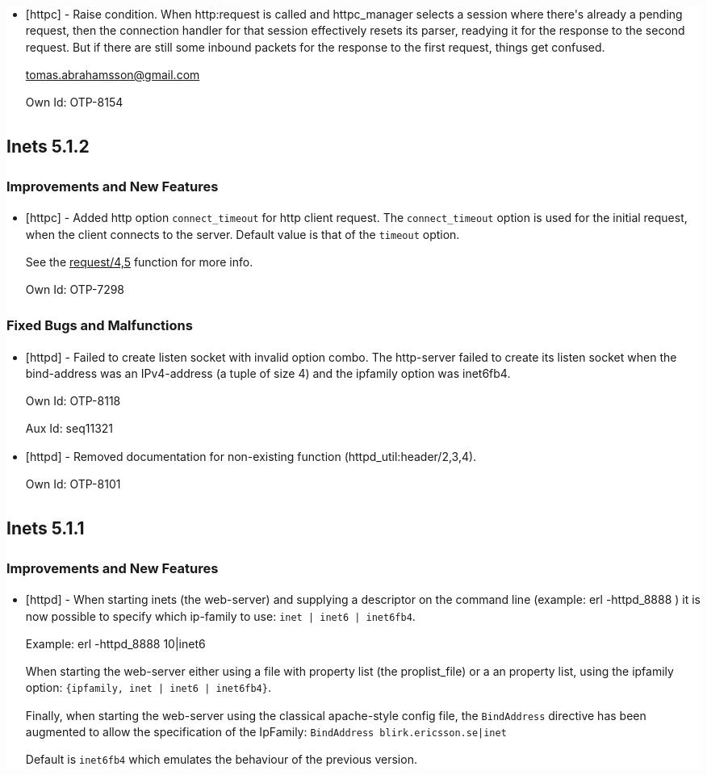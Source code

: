 - \[httpc] - Raise condition. When http:request is called and httpc_manager
  selects a session where there's already a pending request, then the connection
  handler for that session effectively resets its parser, readying it for the
  response to the second request. But if there are still some inbound packets
  for the response to the first request, things get confused.

  tomas.abrahamsson@gmail.com

  Own Id: OTP-8154

## Inets 5.1.2

### Improvements and New Features

- \[httpc] - Added http option `connect_timeout` for http client request. The
  `connect_timeout` option is used for the initial request, when the client
  connects to the server. Default value is that of the `timeout` option.

  See the [request/4,5](`httpc:request/4`) function for more info.

  Own Id: OTP-7298

### Fixed Bugs and Malfunctions

- \[httpd] - Failed to create listen socket with invalid option combo. The
  http-server failed to create its listen socket when the bind-address was an
  IPv4-address (a tuple of size 4) and the ipfamily option was inet6fb4.

  Own Id: OTP-8118

  Aux Id: seq11321

- \[httpd] - Removed documentation for non-existing function
  (httpd_util:header/2,3,4).

  Own Id: OTP-8101

## Inets 5.1.1

### Improvements and New Features

- \[httpd] - When starting inets (the web-server) and supplying a descriptor on
  the command line (example: erl -httpd_8888 <descriptor>) it is now possible to
  specify which ip-family to use: `inet | inet6 | inet6fb4`.

  Example: erl -httpd_8888 10|inet6

  When starting the web-server either using a file with property list (the
  proplist_file) or a an property list, using the ipfamily option:
  `{ipfamily, inet | inet6 | inet6fb4}`.

  Finally, when starting the web-server using the classical apache-style config
  file, the `BindAddress` directive has been augmented to allow the
  specification of the IpFamily: `BindAddress blirk.ericsson.se|inet`

  Default is `inet6fb4` which emulates the behaviour of the previous version.


[PR-10120]: https://github.com/erlang/otp/pull/10120
[GH-10065]: https://github.com/erlang/otp/issues/10065
[PR-6223]: https://github.com/erlang/otp/pull/6223
[GH-3392]: https://github.com/erlang/otp/issues/3392
[CVE-2016-1000107]: https://nvd.nist.gov/vuln/detail/2016-1000107
[PR-8592]: https://github.com/erlang/otp/pull/8592
[PR-9574]: https://github.com/erlang/otp/pull/9574
[PR-9516]: https://github.com/erlang/otp/pull/9516
[PR-9472]: https://github.com/erlang/otp/pull/9472
[PR-9670]: https://github.com/erlang/otp/pull/9670
[PR-9101]: https://github.com/erlang/otp/pull/9101
[PR-6223]: https://github.com/erlang/otp/pull/6223
[GH-3392]: https://github.com/erlang/otp/issues/3392
[PR-10120]: https://github.com/erlang/otp/pull/10120
[GH-10065]: https://github.com/erlang/otp/issues/10065
[PR-9408]: https://github.com/erlang/otp/pull/9408
[PR-8788]: https://github.com/erlang/otp/pull/8788
[PR-8801]: https://github.com/erlang/otp/pull/8801
[PR-8878]: https://github.com/erlang/otp/pull/8878
[GH-8829]: https://github.com/erlang/otp/issues/8829
[PR-9127]: https://github.com/erlang/otp/pull/9127
[PR-8578]: https://github.com/erlang/otp/pull/8578
[PR-8575]: https://github.com/erlang/otp/pull/8575
[PR-7316]: https://github.com/erlang/otp/pull/7316
[PR-7299]: https://github.com/erlang/otp/pull/7299
[PR-7700]: https://github.com/erlang/otp/pull/7700
[GH-7617]: https://github.com/erlang/otp/issues/7617
[PR-7678]: https://github.com/erlang/otp/pull/7678
[PR-8029]: https://github.com/erlang/otp/pull/8029
[PR-8026]: https://github.com/erlang/otp/pull/8026